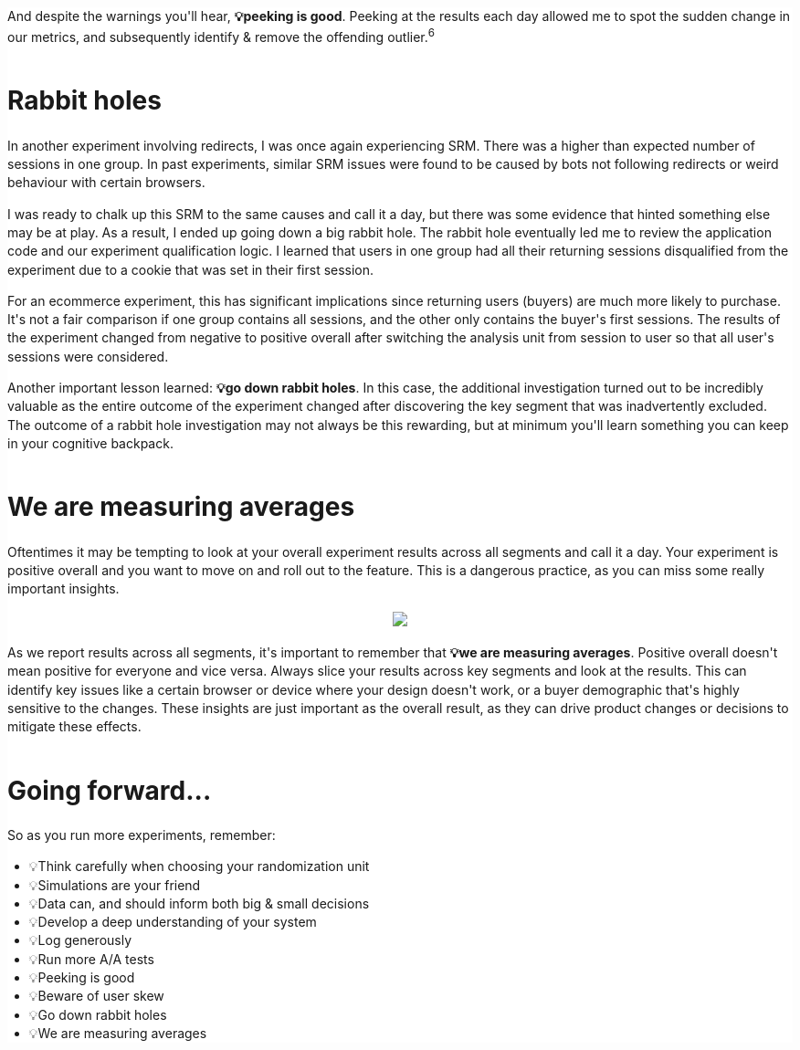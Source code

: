 And despite the warnings you'll hear, **💡peeking is good**. Peeking at the results each day allowed me to spot the sudden change in our metrics, and subsequently identify & remove the offending outlier.<sup>6</sup>

# Rabbit holes

In another experiment involving redirects, I was once again experiencing SRM. There was a higher than expected number of sessions in one group. In past experiments, similar SRM issues were found to be caused by bots not following redirects or weird behaviour with certain browsers.

I was ready to chalk up this SRM to the same causes and call it a day, but there was some evidence that hinted something else may be at play. As a result, I ended up going down a big rabbit hole. The rabbit hole eventually led me to review the application code and our experiment qualification logic. I learned that users in one group had all their returning sessions disqualified from the experiment due to a cookie that was set in their first session.

For an ecommerce experiment, this has significant implications since returning users (buyers) are much more likely to purchase. It's not a fair comparison if one group contains all sessions, and the other only contains the buyer's first sessions. The results of the experiment changed from negative to positive overall after switching the analysis unit from session to user so that all user's sessions were considered.

Another important lesson learned: **💡go down rabbit holes**. In this case, the additional investigation turned out to be incredibly valuable as the entire outcome of the experiment changed after discovering the key segment that was inadvertently excluded. The outcome of a rabbit hole investigation may not always be this rewarding, but at minimum you'll learn something you can keep in your cognitive backpack.

# We are measuring averages

Oftentimes it may be tempting to look at your overall experiment results across all segments and call it a day. Your experiment is positive overall and you want to move on and roll out to the feature. This is a dangerous practice, as you can miss some really important insights.

<p align="center">
    <img width="100%" src="{{ site.baseurl }}{% link images/lessons-learned-online-experiments/segmented_results.png %}">
</p>

As we report results across all segments, it's important to remember that **💡we are measuring averages**. Positive overall doesn't mean positive for everyone and vice versa. Always slice your results across key segments and look at the results. This can identify key issues like a certain browser or device where your design doesn't work, or a buyer demographic that's highly sensitive to the changes. These insights are just important as the overall result, as they can drive product changes or decisions to mitigate these effects.

# Going forward...

So as you run more experiments, remember:

- 💡Think carefully when choosing your randomization unit
- 💡Simulations are your friend
- 💡Data can, and should inform both big & small decisions
- 💡Develop a deep understanding of your system
- 💡Log generously
- 💡Run more A/A tests
- 💡Peeking is good
- 💡Beware of user skew
- 💡Go down rabbit holes
- 💡We are measuring averages
